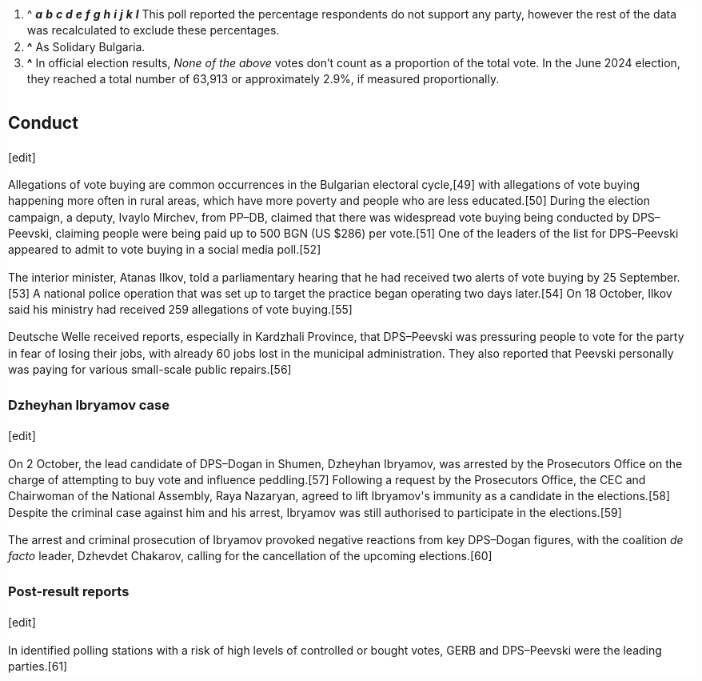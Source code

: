   1. ^ _**a**_ _**b**_ _**c**_ _**d**_ _**e**_ _**f**_ _**g**_ _**h**_ _**i**_ _**j**_ _**k**_ _**l**_ This poll reported the percentage respondents do not support any party, however the rest of the data was recalculated to exclude these percentages.
  2. **^** As Solidary Bulgaria.
  3. **^** In official election results, _None of the above_ votes don’t count as a proportion of the total vote. In the June 2024 election, they reached a total number of 63,913 or approximately 2.9%, if measured proportionally.

## Conduct

[edit]

Allegations of vote buying are common occurrences in the Bulgarian electoral
cycle,[49] with allegations of vote buying happening more often in rural
areas, which have more poverty and people who are less educated.[50] During
the election campaign, a deputy, Ivaylo Mirchev, from PP–DB, claimed that
there was widespread vote buying being conducted by DPS–Peevski, claiming
people were being paid up to 500 BGN (US $286) per vote.[51] One of the
leaders of the list for DPS–Peevski appeared to admit to vote buying in a
social media poll.[52]

The interior minister, Atanas Ilkov, told a parliamentary hearing that he had
received two alerts of vote buying by 25 September.[53] A national police
operation that was set up to target the practice began operating two days
later.[54] On 18 October, Ilkov said his ministry had received 259 allegations
of vote buying.[55]

Deutsche Welle received reports, especially in Kardzhali Province, that
DPS–Peevski was pressuring people to vote for the party in fear of losing
their jobs, with already 60 jobs lost in the municipal administration. They
also reported that Peevski personally was paying for various small-scale
public repairs.[56]

### Dzheyhan Ibryamov case

[edit]

On 2 October, the lead candidate of DPS–Dogan in Shumen, Dzheyhan Ibryamov,
was arrested by the Prosecutors Office on the charge of attempting to buy vote
and influence peddling.[57] Following a request by the Prosecutors Office, the
CEC and Chairwoman of the National Assembly, Raya Nazaryan, agreed to lift
Ibryamov's immunity as a candidate in the elections.[58] Despite the criminal
case against him and his arrest, Ibryamov was still authorised to participate
in the elections.[59]

The arrest and criminal prosecution of Ibryamov provoked negative reactions
from key DPS–Dogan figures, with the coalition _de facto_ leader, Dzhevdet
Chakarov, calling for the cancellation of the upcoming elections.[60]

### Post-result reports

[edit]

In identified polling stations with a risk of high levels of controlled or
bought votes, GERB and DPS–Peevski were the leading parties.[61]
